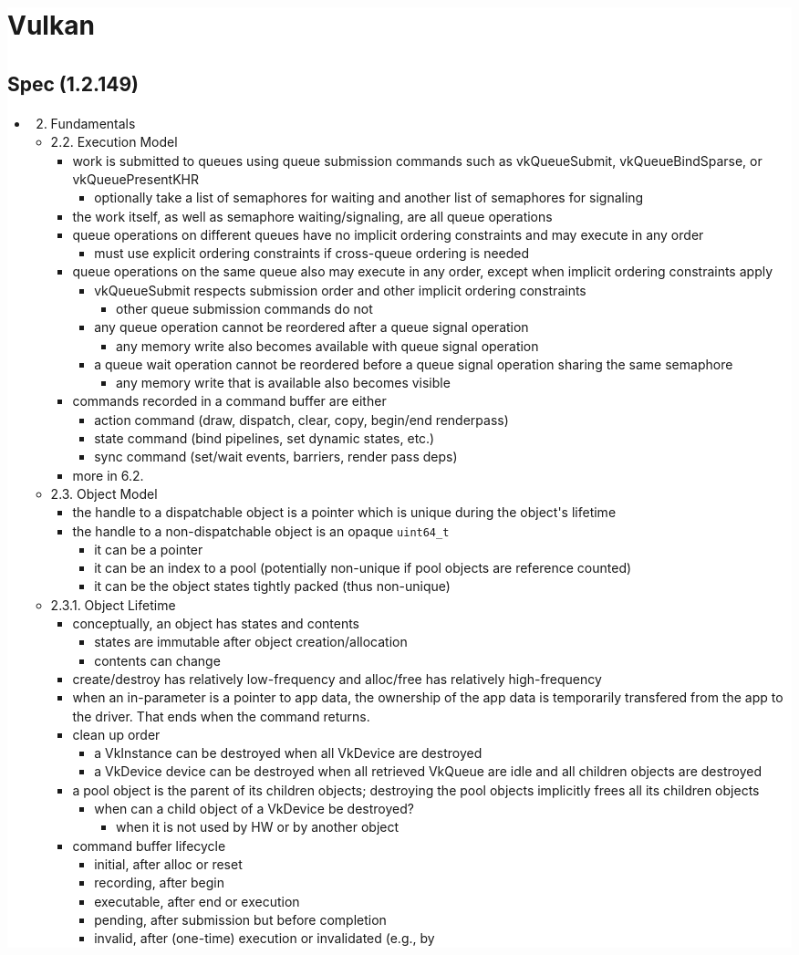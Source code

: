 Vulkan
======

## Spec (1.2.149)

- 2. Fundamentals
  - 2.2. Execution Model
    - work is submitted to queues using queue submission commands such as
      vkQueueSubmit, vkQueueBindSparse, or vkQueuePresentKHR
      - optionally take a list of semaphores for waiting and another list of
      	semaphores for signaling
    - the work itself, as well as semaphore waiting/signaling, are all queue
      operations
    - queue operations on different queues have no implicit ordering
      constraints and may execute in any order
      - must use explicit ordering constraints if cross-queue ordering is
      	needed
    - queue operations on the same queue also may execute in any order, except
      when implicit ordering constraints apply
      - vkQueueSubmit respects submission order and other implicit ordering
      	constraints
        - other queue submission commands do not
      - any queue operation cannot be reordered after a queue signal operation
        - any memory write also becomes available with queue signal operation
      - a queue wait operation cannot be reordered before a queue signal
      	operation sharing the same semaphore
      	- any memory write that is available also becomes visible
    - commands recorded in a command buffer are either
      - action command (draw, dispatch, clear, copy, begin/end renderpass)
      - state command (bind pipelines, set dynamic states, etc.)
      - sync command (set/wait events, barriers, render pass deps)
    - more in 6.2.
  - 2.3. Object Model
    - the handle to a dispatchable object is a pointer which is unique during
      the object's lifetime
    - the handle to a non-dispatchable object is an opaque `uint64_t`
      - it can be a pointer
      - it can be an index to a pool (potentially non-unique if pool objects
      	are reference counted)
      - it can be the object states tightly packed (thus non-unique)
  - 2.3.1. Object Lifetime
    - conceptually, an object has states and contents
      - states are immutable after object creation/allocation
      - contents can change
    - create/destroy has relatively low-frequency and alloc/free has
      relatively high-frequency
    - when an in-parameter is a pointer to app data, the ownership of the app
      data is temporarily transfered from the app to the driver.  That ends
      when the command returns.
    - clean up order
      - a VkInstance can be destroyed when all VkDevice are destroyed
      - a VkDevice device can be destroyed when all retrieved VkQueue are idle
      	and all children objects are destroyed
	- a pool object is the parent of its children objects; destroying the
	  pool objects implicitly frees all its children objects
      - when can a child object of a VkDevice be destroyed?
        - when it is not used by HW or by another object
    - command buffer lifecycle
      - initial, after alloc or reset
      - recording, after begin
      - executable, after end or execution
      - pending, after submission but before completion
      - invalid, after (one-time) execution or invalidated (e.g., by
